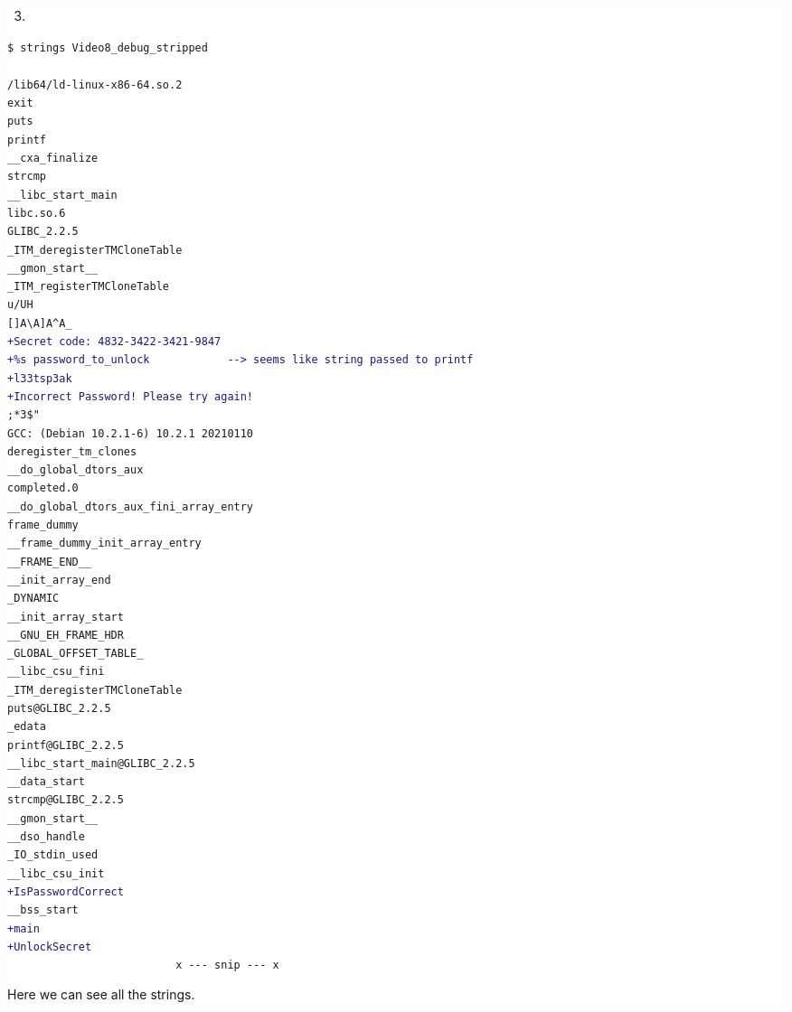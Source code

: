3.
```diff
$ strings Video8_debug_stripped

/lib64/ld-linux-x86-64.so.2
exit
puts
printf
__cxa_finalize
strcmp
__libc_start_main
libc.so.6
GLIBC_2.2.5
_ITM_deregisterTMCloneTable
__gmon_start__
_ITM_registerTMCloneTable
u/UH
[]A\A]A^A_
+Secret code: 4832-3422-3421-9847
+%s password_to_unlock            --> seems like string passed to printf
+l33tsp3ak
+Incorrect Password! Please try again! 
;*3$"
GCC: (Debian 10.2.1-6) 10.2.1 20210110
deregister_tm_clones
__do_global_dtors_aux
completed.0
__do_global_dtors_aux_fini_array_entry
frame_dummy
__frame_dummy_init_array_entry
__FRAME_END__
__init_array_end
_DYNAMIC
__init_array_start
__GNU_EH_FRAME_HDR
_GLOBAL_OFFSET_TABLE_
__libc_csu_fini
_ITM_deregisterTMCloneTable
puts@GLIBC_2.2.5
_edata
printf@GLIBC_2.2.5
__libc_start_main@GLIBC_2.2.5
__data_start
strcmp@GLIBC_2.2.5
__gmon_start__
__dso_handle
_IO_stdin_used
__libc_csu_init
+IsPasswordCorrect
__bss_start
+main
+UnlockSecret
                          x --- snip --- x
```
Here we can see all the strings.

